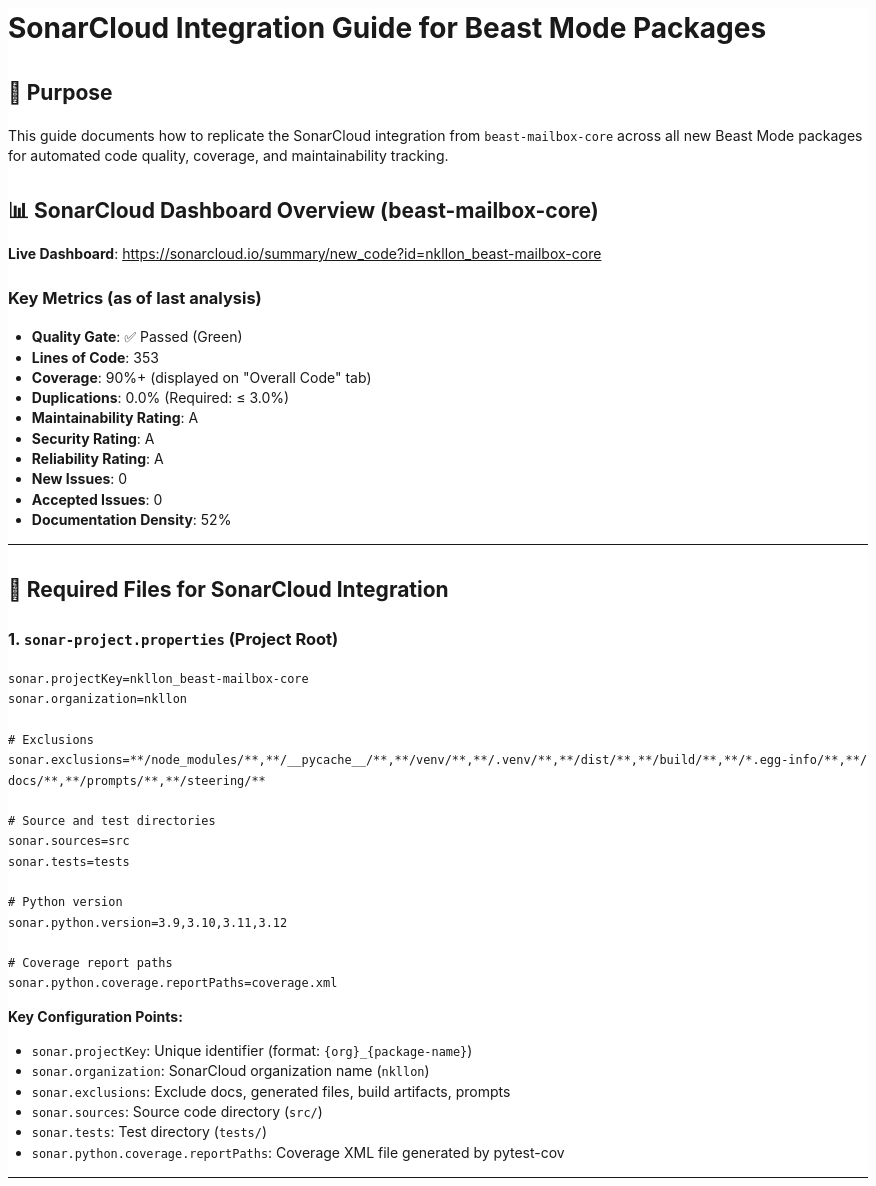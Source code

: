 # SonarCloud Integration Guide for Beast Mode Packages

## 🎯 Purpose
This guide documents how to replicate the SonarCloud integration from `beast-mailbox-core` across all new Beast Mode packages for automated code quality, coverage, and maintainability tracking.

## 📊 SonarCloud Dashboard Overview (beast-mailbox-core)

**Live Dashboard**: https://sonarcloud.io/summary/new_code?id=nkllon_beast-mailbox-core

### Key Metrics (as of last analysis)
- **Quality Gate**: ✅ Passed (Green)
- **Lines of Code**: 353
- **Coverage**: 90%+ (displayed on "Overall Code" tab)
- **Duplications**: 0.0% (Required: ≤ 3.0%)
- **Maintainability Rating**: A
- **Security Rating**: A
- **Reliability Rating**: A
- **New Issues**: 0
- **Accepted Issues**: 0
- **Documentation Density**: 52%

---

## 🔧 Required Files for SonarCloud Integration

### 1. `sonar-project.properties` (Project Root)

```properties
sonar.projectKey=nkllon_beast-mailbox-core
sonar.organization=nkllon

# Exclusions
sonar.exclusions=**/node_modules/**,**/__pycache__/**,**/venv/**,**/.venv/**,**/dist/**,**/build/**,**/*.egg-info/**,**/docs/**,**/prompts/**,**/steering/**

# Source and test directories
sonar.sources=src
sonar.tests=tests

# Python version
sonar.python.version=3.9,3.10,3.11,3.12

# Coverage report paths
sonar.python.coverage.reportPaths=coverage.xml
```

**Key Configuration Points:**
- `sonar.projectKey`: Unique identifier (format: `{org}_{package-name}`)
- `sonar.organization`: SonarCloud organization name (`nkllon`)
- `sonar.exclusions`: Exclude docs, generated files, build artifacts, prompts
- `sonar.sources`: Source code directory (`src/`)
- `sonar.tests`: Test directory (`tests/`)
- `sonar.python.coverage.reportPaths`: Coverage XML file generated by pytest-cov

---